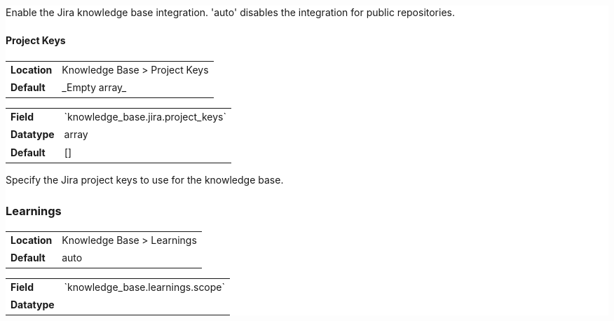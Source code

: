 Enable the Jira knowledge base integration. 'auto' disables the integration for public repositories.

#### Project Keys

<Tabs groupId="config-setting">
  <TabItem value="web-ui" label="Web UI">
    <table>
      <tbody>
      <tr>
        <td><strong>Location</strong></td>
        <td>Knowledge Base > Project Keys</td>
      </tr>
      <tr>
        <td><strong>Default</strong></td>
        <td>_Empty array_</td>
      </tr>
    </tbody></table>
  </TabItem>
  <TabItem value="yaml" label=".coderabbit.yaml" default>
    <table>
      <tbody>
      <tr>
        <td><strong>Field</strong></td>
        <td>`knowledge_base.jira.project_keys`</td>
      </tr>
      <tr>
        <td><strong>Datatype</strong></td>
        <td>array</td>
      </tr>
      <tr>
        <td><strong>Default</strong></td>
        <td>[]</td>
      </tr>
    </tbody></table>
  </TabItem>
</Tabs>

Specify the Jira project keys to use for the knowledge base.

### Learnings

<Tabs groupId="config-setting">
  <TabItem value="web-ui" label="Web UI">
    <table>
      <tbody>
      <tr>
        <td><strong>Location</strong></td>
        <td>Knowledge Base > Learnings</td>
      </tr>
      <tr>
        <td><strong>Default</strong></td>
        <td>auto</td>
      </tr>
    </tbody></table>
  </TabItem>
  <TabItem value="yaml" label=".coderabbit.yaml" default>
    <table>
      <tbody>
      <tr>
        <td><strong>Field</strong></td>
        <td>`knowledge_base.learnings.scope`</td>
      </tr>
      <tr>
        <td><strong>Datatype</strong></td>